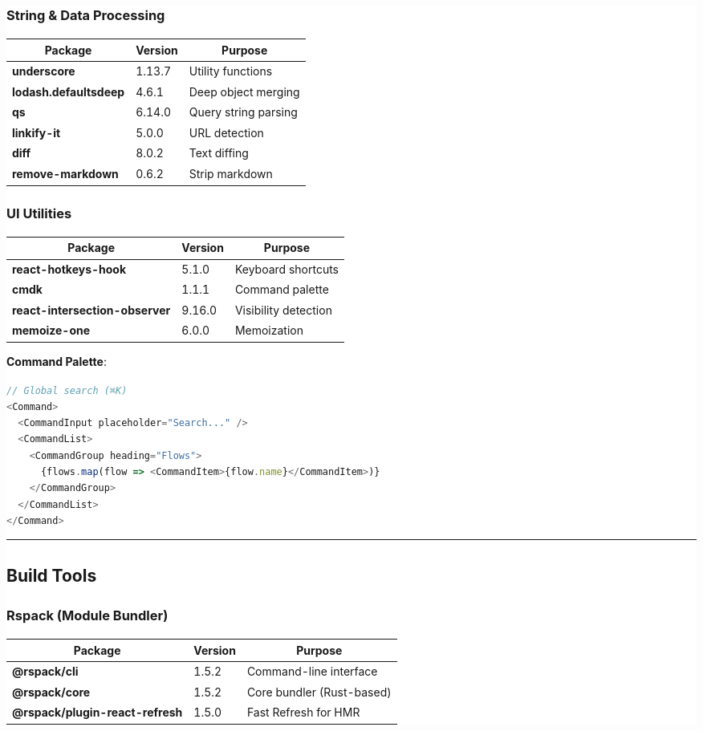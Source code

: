### String & Data Processing

| Package | Version | Purpose |
|---------|---------|---------|
| **underscore** | 1.13.7 | Utility functions |
| **lodash.defaultsdeep** | 4.6.1 | Deep object merging |
| **qs** | 6.14.0 | Query string parsing |
| **linkify-it** | 5.0.0 | URL detection |
| **diff** | 8.0.2 | Text diffing |
| **remove-markdown** | 0.6.2 | Strip markdown |

### UI Utilities

| Package | Version | Purpose |
|---------|---------|---------|
| **react-hotkeys-hook** | 5.1.0 | Keyboard shortcuts |
| **cmdk** | 1.1.1 | Command palette |
| **react-intersection-observer** | 9.16.0 | Visibility detection |
| **memoize-one** | 6.0.0 | Memoization |

**Command Palette**:
```typescript
// Global search (⌘K)
<Command>
  <CommandInput placeholder="Search..." />
  <CommandList>
    <CommandGroup heading="Flows">
      {flows.map(flow => <CommandItem>{flow.name}</CommandItem>)}
    </CommandGroup>
  </CommandList>
</Command>
```

---

## Build Tools

### Rspack (Module Bundler)

| Package | Version | Purpose |
|---------|---------|---------|
| **@rspack/cli** | 1.5.2 | Command-line interface |
| **@rspack/core** | 1.5.2 | Core bundler (Rust-based) |
| **@rspack/plugin-react-refresh** | 1.5.0 | Fast Refresh for HMR |
